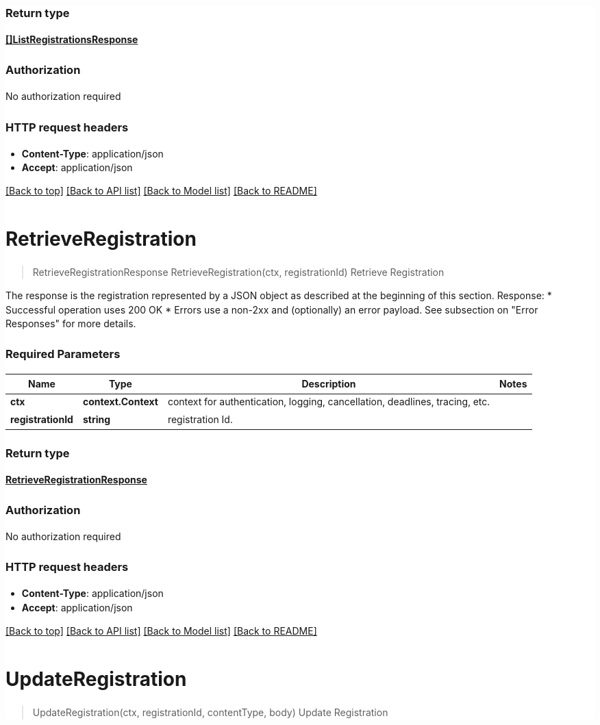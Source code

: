 ### Return type

[**[]ListRegistrationsResponse**](ListRegistrationsResponse.md)

### Authorization

No authorization required

### HTTP request headers

 - **Content-Type**: application/json
 - **Accept**: application/json

[[Back to top]](#) [[Back to API list]](../README.md#documentation-for-api-endpoints) [[Back to Model list]](../README.md#documentation-for-models) [[Back to README]](../README.md)

# **RetrieveRegistration**
> RetrieveRegistrationResponse RetrieveRegistration(ctx, registrationId)
Retrieve Registration

The response is the registration represented by a JSON object as described at the beginning of this section. Response: * Successful operation uses 200 OK * Errors use a non-2xx and (optionally) an error payload. See subsection on \"Error Responses\" for   more details.

### Required Parameters

Name | Type | Description  | Notes
------------- | ------------- | ------------- | -------------
 **ctx** | **context.Context** | context for authentication, logging, cancellation, deadlines, tracing, etc.
  **registrationId** | **string**| registration Id. | 

### Return type

[**RetrieveRegistrationResponse**](RetrieveRegistrationResponse.md)

### Authorization

No authorization required

### HTTP request headers

 - **Content-Type**: application/json
 - **Accept**: application/json

[[Back to top]](#) [[Back to API list]](../README.md#documentation-for-api-endpoints) [[Back to Model list]](../README.md#documentation-for-models) [[Back to README]](../README.md)

# **UpdateRegistration**
> UpdateRegistration(ctx, registrationId, contentType, body)
Update Registration
